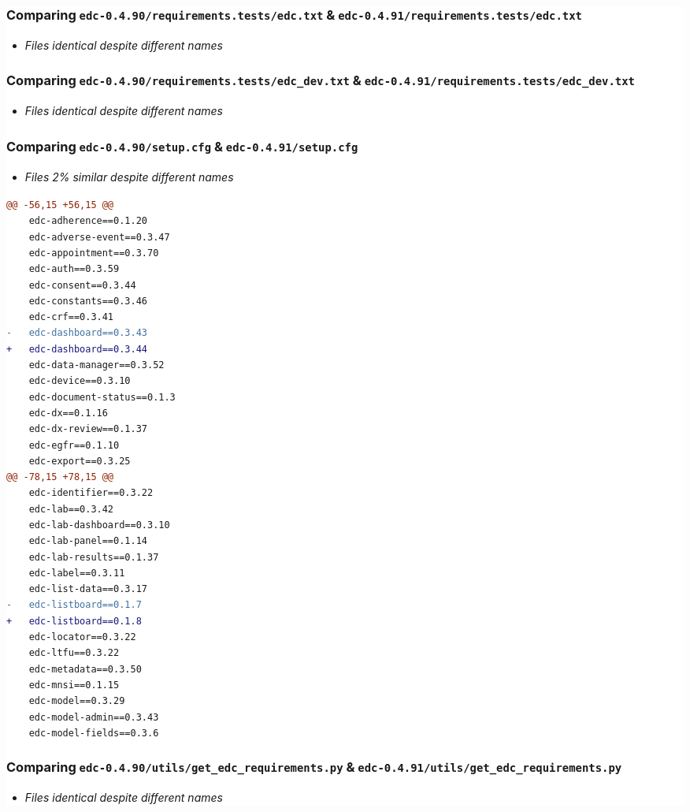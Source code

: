 ### Comparing `edc-0.4.90/requirements.tests/edc.txt` & `edc-0.4.91/requirements.tests/edc.txt`

 * *Files identical despite different names*

### Comparing `edc-0.4.90/requirements.tests/edc_dev.txt` & `edc-0.4.91/requirements.tests/edc_dev.txt`

 * *Files identical despite different names*

### Comparing `edc-0.4.90/setup.cfg` & `edc-0.4.91/setup.cfg`

 * *Files 2% similar despite different names*

```diff
@@ -56,15 +56,15 @@
 	edc-adherence==0.1.20
 	edc-adverse-event==0.3.47
 	edc-appointment==0.3.70
 	edc-auth==0.3.59
 	edc-consent==0.3.44
 	edc-constants==0.3.46
 	edc-crf==0.3.41
-	edc-dashboard==0.3.43
+	edc-dashboard==0.3.44
 	edc-data-manager==0.3.52
 	edc-device==0.3.10
 	edc-document-status==0.1.3
 	edc-dx==0.1.16
 	edc-dx-review==0.1.37
 	edc-egfr==0.1.10
 	edc-export==0.3.25
@@ -78,15 +78,15 @@
 	edc-identifier==0.3.22
 	edc-lab==0.3.42
 	edc-lab-dashboard==0.3.10
 	edc-lab-panel==0.1.14
 	edc-lab-results==0.1.37
 	edc-label==0.3.11
 	edc-list-data==0.3.17
-	edc-listboard==0.1.7
+	edc-listboard==0.1.8
 	edc-locator==0.3.22
 	edc-ltfu==0.3.22
 	edc-metadata==0.3.50
 	edc-mnsi==0.1.15
 	edc-model==0.3.29
 	edc-model-admin==0.3.43
 	edc-model-fields==0.3.6
```

### Comparing `edc-0.4.90/utils/get_edc_requirements.py` & `edc-0.4.91/utils/get_edc_requirements.py`

 * *Files identical despite different names*

